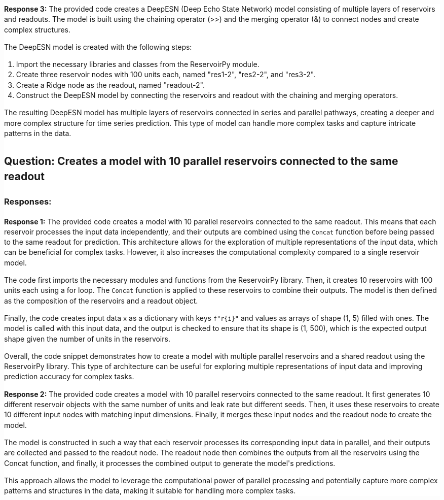 **Response 3:**
 The provided code creates a DeepESN (Deep Echo State Network) model consisting of multiple layers of reservoirs and readouts. The model is built using the chaining operator (>>) and the merging operator (&) to connect nodes and create complex structures.

The DeepESN model is created with the following steps:

1. Import the necessary libraries and classes from the ReservoirPy module.
2. Create three reservoir nodes with 100 units each, named "res1-2", "res2-2", and "res3-2".
3. Create a Ridge node as the readout, named "readout-2".
4. Construct the DeepESN model by connecting the reservoirs and readout with the chaining and merging operators.

The resulting DeepESN model has multiple layers of reservoirs connected in series and parallel pathways, creating a deeper and more complex structure for time series prediction. This type of model can handle more complex tasks and capture intricate patterns in the data.

## Question: Creates a model with 10 parallel reservoirs connected to the same readout
### Responses:
**Response 1:**
 The provided code creates a model with 10 parallel reservoirs connected to the same readout. This means that each reservoir processes the input data independently, and their outputs are combined using the `Concat` function before being passed to the same readout for prediction. This architecture allows for the exploration of multiple representations of the input data, which can be beneficial for complex tasks. However, it also increases the computational complexity compared to a single reservoir model.

The code first imports the necessary modules and functions from the ReservoirPy library. Then, it creates 10 reservoirs with 100 units each using a for loop. The `Concat` function is applied to these reservoirs to combine their outputs. The model is then defined as the composition of the reservoirs and a readout object.

Finally, the code creates input data `x` as a dictionary with keys `f"r{i}"` and values as arrays of shape (1, 5) filled with ones. The model is called with this input data, and the output is checked to ensure that its shape is (1, 500), which is the expected output shape given the number of units in the reservoirs.

Overall, the code snippet demonstrates how to create a model with multiple parallel reservoirs and a shared readout using the ReservoirPy library. This type of architecture can be useful for exploring multiple representations of input data and improving prediction accuracy for complex tasks.

**Response 2:**
 The provided code creates a model with 10 parallel reservoirs connected to the same readout. It first generates 10 different reservoir objects with the same number of units and leak rate but different seeds. Then, it uses these reservoirs to create 10 different input nodes with matching input dimensions. Finally, it merges these input nodes and the readout node to create the model.

The model is constructed in such a way that each reservoir processes its corresponding input data in parallel, and their outputs are collected and passed to the readout node. The readout node then combines the outputs from all the reservoirs using the Concat function, and finally, it processes the combined output to generate the model's predictions.

This approach allows the model to leverage the computational power of parallel processing and potentially capture more complex patterns and structures in the data, making it suitable for handling more complex tasks.
